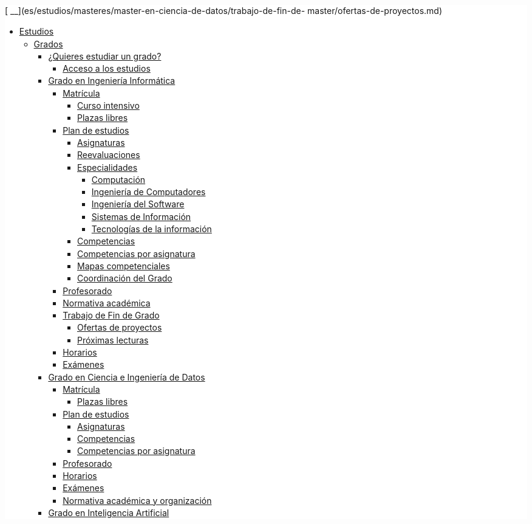 [ __](es/estudios/masteres/master-en-ciencia-de-datos/trabajo-de-fin-de-
master/ofertas-de-proyectos.md)

  * [Estudios](es/estudios.md)
    * [Grados](es/estudios/grados.md)
      * [¿Quieres estudiar un grado?](es/estudios/grados/quieres-estudiar-un-grado.md)
        * [Acceso a los estudios](es/estudios/grados/quieres-estudiar-un-grado/acceso-los-estudios.md)
      * [Grado en Ingeniería Informática](es/estudios/grados/grado-en-ingenieria-informatica.md)
        * [Matrícula](es/estudios/grados/grado-en-ingenieria-informatica/matricula.md)
          * [Curso intensivo](es/estudios/grados/grado-en-ingenieria-informatica/matricula/curso-intensivo.md)
          * [Plazas libres](es/estudios/grados/grado-en-ingenieria-informatica/matricula/plazas-libres.md)
        * [Plan de estudios](es/estudios/grados/grado-en-ingenieria-informatica/plan-de-estudios.md)
          * [Asignaturas](es/estudios/grados/grado-en-ingenieria-informatica/plan-de-estudios/asignaturas.md)
          * [Reevaluaciones](es/estudios/grados/grado-en-ingenieria-informatica/plan-de-estudios/reevaluaciones.md)
          * [Especialidades](es/estudios/grados/grado-en-ingenieria-informatica/plan-de-estudios/especialidades.md)
            * [Computación](es/estudios/grados/grado-en-ingenieria-informatica/plan-de-estudios/especialidades/computacion.md)
            * [Ingeniería de Computadores](es/estudios/grados/grado-en-ingenieria-informatica/plan-de-estudios/especialidades/ingenieria-de-computadores.md)
            * [Ingeniería del Software](es/estudios/grados/grado-en-ingenieria-informatica/plan-de-estudios/especialidades/ingenieria-del-software.md)
            * [Sistemas de Información](es/estudios/grados/grado-en-ingenieria-informatica/plan-de-estudios/especialidades/sistemas-de-informacion.md)
            * [Tecnologías de la información](es/estudios/grados/grado-en-ingenieria-informatica/plan-de-estudios/especialidades/tecnologias-de-la-informacion.md)
          * [Competencias](es/estudios/grados/grado-en-ingenieria-informatica/plan-de-estudios/competencias.md)
          * [Competencias por asignatura](es/estudios/grados/grado-en-ingenieria-informatica/plan-de-estudios/competencias-por-asignatura.md)
          * [Mapas competenciales](es/estudios/grados/grado-en-ingenieria-informatica/plan-de-estudios/mapas-competenciales.md)
          * [Coordinación del Grado](es/estudios/grados/grado-en-ingenieria-informatica/plan-de-estudios/coordinacion-del-grado.md)
        * [Profesorado](es/estudios/grados/grado-en-ingenieria-informatica/profesorado.md)
        * [Normativa académica](es/estudios/grados/grado-en-ingenieria-informatica/normativa-academica.md)
        * [Trabajo de Fin de Grado](es/estudios/grados/grado-en-ingenieria-informatica/trabajo-de-fin-de-grado.md)
          * [Ofertas de proyectos](es/estudios/grados/grado-en-ingenieria-informatica/trabajo-de-fin-de-grado/ofertas-de-proyectos.md)
          * [Próximas lecturas](es/estudios/grados/grado-en-ingenieria-informatica/trabajo-de-fin-de-grado/proximas-lecturas.md)
        * [Horarios](es/estudios/grados/grado-en-ingenieria-informatica/horarios.md)
        * [Exámenes](es/estudios/grados/grado-en-ingenieria-informatica/examenes.md)
      * [Grado en Ciencia e Ingeniería de Datos](es/estudios/grados/grado-en-ciencia-e-ingenieria-de-datos.md)
        * [Matrícula](es/estudios/grados/grado-en-ciencia-e-ingenieria-de-datos/matricula.md)
          * [Plazas libres](es/estudios/grados/grado-en-ciencia-e-ingenieria-de-datos/matricula/plazas-libres.md)
        * [Plan de estudios](es/estudios/grados/grado-en-ciencia-e-ingenieria-de-datos/plan-de-estudios.md)
          * [Asignaturas](es/estudios/grados/grado-en-ciencia-e-ingenieria-de-datos/plan-de-estudios/asignaturas.md)
          * [Competencias](es/estudios/grados/grado-en-ciencia-e-ingenieria-de-datos/plan-de-estudios/competencias.md)
          * [Competencias por asignatura](es/estudios/grados/grado-en-ciencia-e-ingenieria-de-datos/plan-de-estudios/competencias-por-asignatura.md)
        * [Profesorado](es/estudios/grados/grado-en-ciencia-e-ingenieria-de-datos/profesorado.md)
        * [Horarios](es/estudios/grados/grado-en-ciencia-e-ingenieria-de-datos/horarios.md)
        * [Exámenes](es/estudios/grados/grado-en-ciencia-e-ingenieria-de-datos/examenes.md)
        * [Normativa académica y organización](es/estudios/grados/grado-en-ciencia-e-ingenieria-de-datos/normativa-academica-y-organizacion.md)
      * [Grado en Inteligencia Artificial](es/estudios/grados/grado-en-inteligencia-artificial.md)